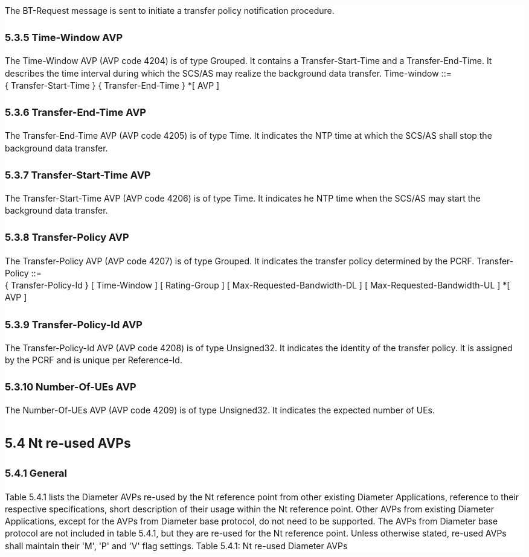 The BT-Request message is sent to initiate a transfer policy notification
procedure.
### 5.3.5 Time-Window AVP
The Time-Window AVP (AVP code 4204) is of type Grouped. It contains a
Transfer-Start-Time and a Transfer-End-Time. It describes the time interval
during which the SCS/AS may realize the background data transfer.
Time-window ::= \
{ Transfer-Start-Time }
{ Transfer-End-Time }
*[ AVP ]
### 5.3.6 Transfer-End-Time AVP
The Transfer-End-Time AVP (AVP code 4205) is of type Time. It indicates the
NTP time at which the SCS/AS shall stop the background data transfer.
### 5.3.7 Transfer-Start-Time AVP
The Transfer-Start-Time AVP (AVP code 4206) is of type Time. It indicates he
NTP time when the SCS/AS may start the background data transfer.
### 5.3.8 Transfer-Policy AVP
The Transfer-Policy AVP (AVP code 4207) is of type Grouped. It indicates the
transfer policy determined by the PCRF.
Transfer-Policy ::= \
{ Transfer-Policy-Id }
[ Time-Window ]
[ Rating-Group ]
[ Max-Requested-Bandwidth-DL ]
[ Max-Requested-Bandwidth-UL ]
*[ AVP ]
### 5.3.9 Transfer-Policy-Id AVP
The Transfer-Policy-Id AVP (AVP code 4208) is of type Unsigned32. It indicates
the identity of the transfer policy. It is assigned by the PCRF and is unique
per Reference-Id.
### 5.3.10 Number-Of-UEs AVP
The Number-Of-UEs AVP (AVP code 4209) is of type Unsigned32. It indicates the
expected number of UEs.
## 5.4 Nt re-used AVPs
### 5.4.1 General
Table 5.4.1 lists the Diameter AVPs re-used by the Nt reference point from
other existing Diameter Applications, reference to their respective
specifications, short description of their usage within the Nt reference
point. Other AVPs from existing Diameter Applications, except for the AVPs
from Diameter base protocol, do not need to be supported. The AVPs from
Diameter base protocol are not included in table 5.4.1, but they are re-used
for the Nt reference point. Unless otherwise stated, re-used AVPs shall
maintain their 'M', 'P' and 'V' flag settings.
Table 5.4.1: Nt re-used Diameter AVPs